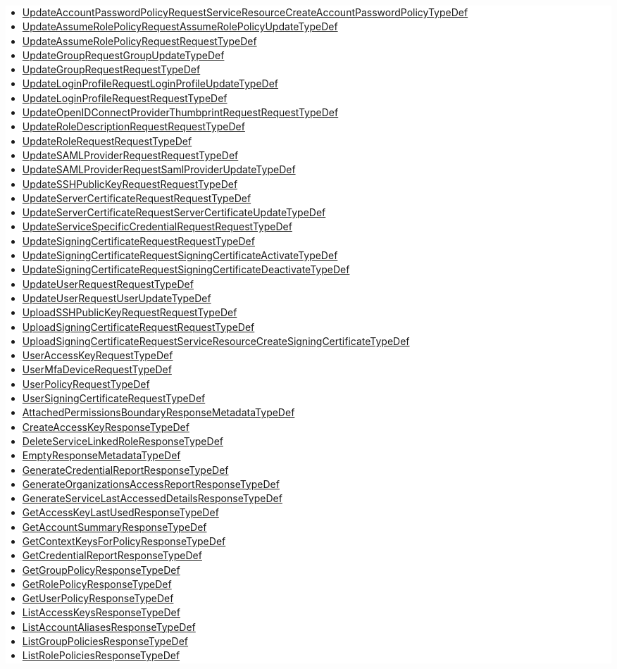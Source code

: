 - [UpdateAccountPasswordPolicyRequestServiceResourceCreateAccountPasswordPolicyTypeDef](./type_defs.md#updateaccountpasswordpolicyrequestserviceresourcecreateaccountpasswordpolicytypedef)
- [UpdateAssumeRolePolicyRequestAssumeRolePolicyUpdateTypeDef](./type_defs.md#updateassumerolepolicyrequestassumerolepolicyupdatetypedef)
- [UpdateAssumeRolePolicyRequestRequestTypeDef](./type_defs.md#updateassumerolepolicyrequestrequesttypedef)
- [UpdateGroupRequestGroupUpdateTypeDef](./type_defs.md#updategrouprequestgroupupdatetypedef)
- [UpdateGroupRequestRequestTypeDef](./type_defs.md#updategrouprequestrequesttypedef)
- [UpdateLoginProfileRequestLoginProfileUpdateTypeDef](./type_defs.md#updateloginprofilerequestloginprofileupdatetypedef)
- [UpdateLoginProfileRequestRequestTypeDef](./type_defs.md#updateloginprofilerequestrequesttypedef)
- [UpdateOpenIDConnectProviderThumbprintRequestRequestTypeDef](./type_defs.md#updateopenidconnectproviderthumbprintrequestrequesttypedef)
- [UpdateRoleDescriptionRequestRequestTypeDef](./type_defs.md#updateroledescriptionrequestrequesttypedef)
- [UpdateRoleRequestRequestTypeDef](./type_defs.md#updaterolerequestrequesttypedef)
- [UpdateSAMLProviderRequestRequestTypeDef](./type_defs.md#updatesamlproviderrequestrequesttypedef)
- [UpdateSAMLProviderRequestSamlProviderUpdateTypeDef](./type_defs.md#updatesamlproviderrequestsamlproviderupdatetypedef)
- [UpdateSSHPublicKeyRequestRequestTypeDef](./type_defs.md#updatesshpublickeyrequestrequesttypedef)
- [UpdateServerCertificateRequestRequestTypeDef](./type_defs.md#updateservercertificaterequestrequesttypedef)
- [UpdateServerCertificateRequestServerCertificateUpdateTypeDef](./type_defs.md#updateservercertificaterequestservercertificateupdatetypedef)
- [UpdateServiceSpecificCredentialRequestRequestTypeDef](./type_defs.md#updateservicespecificcredentialrequestrequesttypedef)
- [UpdateSigningCertificateRequestRequestTypeDef](./type_defs.md#updatesigningcertificaterequestrequesttypedef)
- [UpdateSigningCertificateRequestSigningCertificateActivateTypeDef](./type_defs.md#updatesigningcertificaterequestsigningcertificateactivatetypedef)
- [UpdateSigningCertificateRequestSigningCertificateDeactivateTypeDef](./type_defs.md#updatesigningcertificaterequestsigningcertificatedeactivatetypedef)
- [UpdateUserRequestRequestTypeDef](./type_defs.md#updateuserrequestrequesttypedef)
- [UpdateUserRequestUserUpdateTypeDef](./type_defs.md#updateuserrequestuserupdatetypedef)
- [UploadSSHPublicKeyRequestRequestTypeDef](./type_defs.md#uploadsshpublickeyrequestrequesttypedef)
- [UploadSigningCertificateRequestRequestTypeDef](./type_defs.md#uploadsigningcertificaterequestrequesttypedef)
- [UploadSigningCertificateRequestServiceResourceCreateSigningCertificateTypeDef](./type_defs.md#uploadsigningcertificaterequestserviceresourcecreatesigningcertificatetypedef)
- [UserAccessKeyRequestTypeDef](./type_defs.md#useraccesskeyrequesttypedef)
- [UserMfaDeviceRequestTypeDef](./type_defs.md#usermfadevicerequesttypedef)
- [UserPolicyRequestTypeDef](./type_defs.md#userpolicyrequesttypedef)
- [UserSigningCertificateRequestTypeDef](./type_defs.md#usersigningcertificaterequesttypedef)
- [AttachedPermissionsBoundaryResponseMetadataTypeDef](./type_defs.md#attachedpermissionsboundaryresponsemetadatatypedef)
- [CreateAccessKeyResponseTypeDef](./type_defs.md#createaccesskeyresponsetypedef)
- [DeleteServiceLinkedRoleResponseTypeDef](./type_defs.md#deleteservicelinkedroleresponsetypedef)
- [EmptyResponseMetadataTypeDef](./type_defs.md#emptyresponsemetadatatypedef)
- [GenerateCredentialReportResponseTypeDef](./type_defs.md#generatecredentialreportresponsetypedef)
- [GenerateOrganizationsAccessReportResponseTypeDef](./type_defs.md#generateorganizationsaccessreportresponsetypedef)
- [GenerateServiceLastAccessedDetailsResponseTypeDef](./type_defs.md#generateservicelastaccesseddetailsresponsetypedef)
- [GetAccessKeyLastUsedResponseTypeDef](./type_defs.md#getaccesskeylastusedresponsetypedef)
- [GetAccountSummaryResponseTypeDef](./type_defs.md#getaccountsummaryresponsetypedef)
- [GetContextKeysForPolicyResponseTypeDef](./type_defs.md#getcontextkeysforpolicyresponsetypedef)
- [GetCredentialReportResponseTypeDef](./type_defs.md#getcredentialreportresponsetypedef)
- [GetGroupPolicyResponseTypeDef](./type_defs.md#getgrouppolicyresponsetypedef)
- [GetRolePolicyResponseTypeDef](./type_defs.md#getrolepolicyresponsetypedef)
- [GetUserPolicyResponseTypeDef](./type_defs.md#getuserpolicyresponsetypedef)
- [ListAccessKeysResponseTypeDef](./type_defs.md#listaccesskeysresponsetypedef)
- [ListAccountAliasesResponseTypeDef](./type_defs.md#listaccountaliasesresponsetypedef)
- [ListGroupPoliciesResponseTypeDef](./type_defs.md#listgrouppoliciesresponsetypedef)
- [ListRolePoliciesResponseTypeDef](./type_defs.md#listrolepoliciesresponsetypedef)